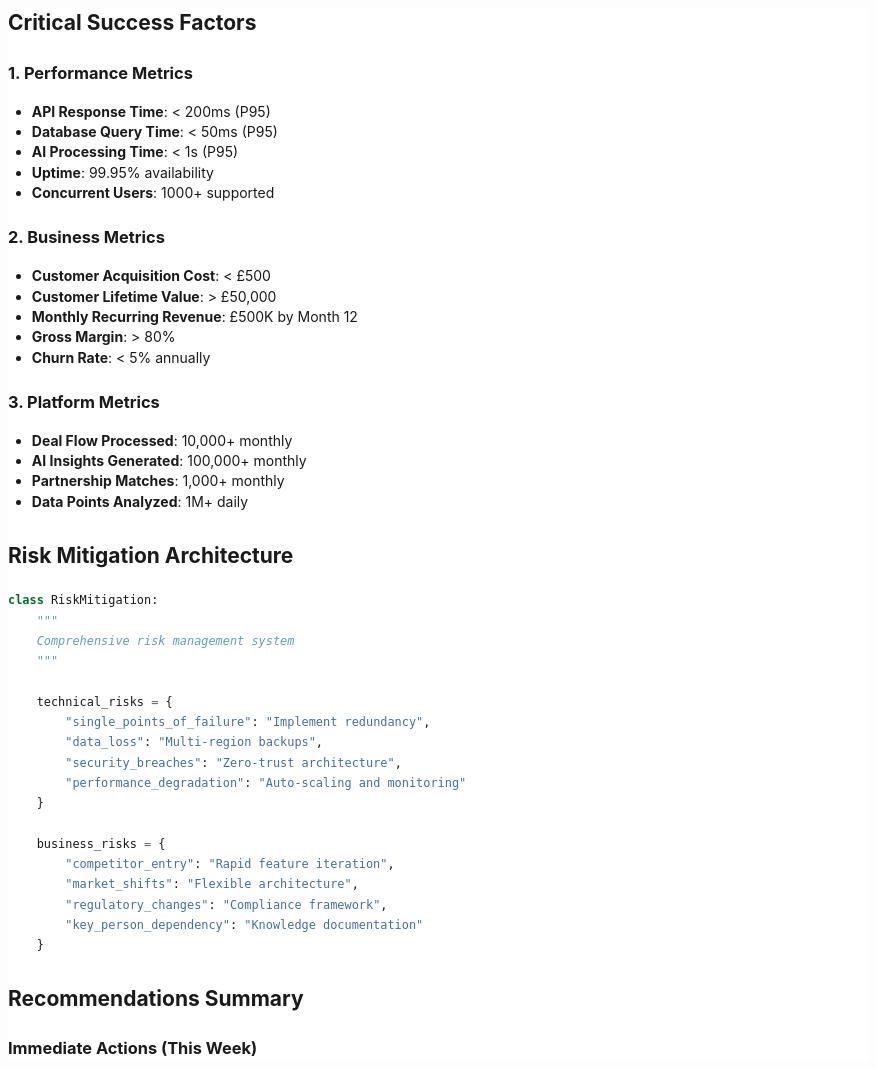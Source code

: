 ## Critical Success Factors

### 1. Performance Metrics

- **API Response Time**: < 200ms (P95)
- **Database Query Time**: < 50ms (P95)
- **AI Processing Time**: < 1s (P95)
- **Uptime**: 99.95% availability
- **Concurrent Users**: 1000+ supported

### 2. Business Metrics

- **Customer Acquisition Cost**: < £500
- **Customer Lifetime Value**: > £50,000
- **Monthly Recurring Revenue**: £500K by Month 12
- **Gross Margin**: > 80%
- **Churn Rate**: < 5% annually

### 3. Platform Metrics

- **Deal Flow Processed**: 10,000+ monthly
- **AI Insights Generated**: 100,000+ monthly
- **Partnership Matches**: 1,000+ monthly
- **Data Points Analyzed**: 1M+ daily

## Risk Mitigation Architecture

```python
class RiskMitigation:
    """
    Comprehensive risk management system
    """

    technical_risks = {
        "single_points_of_failure": "Implement redundancy",
        "data_loss": "Multi-region backups",
        "security_breaches": "Zero-trust architecture",
        "performance_degradation": "Auto-scaling and monitoring"
    }

    business_risks = {
        "competitor_entry": "Rapid feature iteration",
        "market_shifts": "Flexible architecture",
        "regulatory_changes": "Compliance framework",
        "key_person_dependency": "Knowledge documentation"
    }
```

## Recommendations Summary

### Immediate Actions (This Week)
